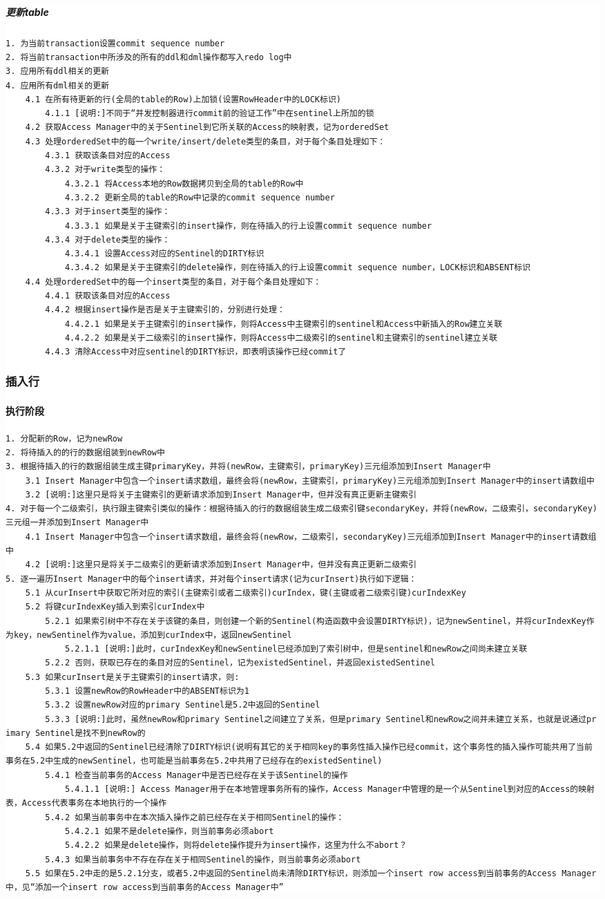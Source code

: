 ##### 更新table
```
1. 为当前transaction设置commit sequence number
2. 将当前transaction中所涉及的所有的ddl和dml操作都写入redo log中
3. 应用所有ddl相关的更新
4. 应用所有dml相关的更新
    4.1 在所有待更新的行(全局的table的Row)上加锁(设置RowHeader中的LOCK标识)
        4.1.1 [说明:]不同于“并发控制器进行commit前的验证工作”中在sentinel上所加的锁
    4.2 获取Access Manager中的关于Sentinel到它所关联的Access的映射表，记为orderedSet
    4.3 处理orderedSet中的每一个write/insert/delete类型的条目，对于每个条目处理如下：
        4.3.1 获取该条目对应的Access
        4.3.2 对于write类型的操作：
            4.3.2.1 将Access本地的Row数据拷贝到全局的table的Row中
            4.3.2.2 更新全局的table的Row中记录的commit sequence number
        4.3.3 对于insert类型的操作：
            4.3.3.1 如果是关于主键索引的insert操作，则在待插入的行上设置commit sequence number
        4.3.4 对于delete类型的操作：
            4.3.4.1 设置Access对应的Sentinel的DIRTY标识
            4.3.4.2 如果是关于主键索引的delete操作，则在待插入的行上设置commit sequence number，LOCK标识和ABSENT标识
    4.4 处理orderedSet中的每一个insert类型的条目，对于每个条目处理如下：
        4.4.1 获取该条目对应的Access
        4.4.2 根据insert操作是否是关于主键索引的，分别进行处理：
            4.4.2.1 如果是关于主键索引的insert操作，则将Access中主键索引的sentinel和Access中新插入的Row建立关联
            4.4.2.2 如果是关于二级索引的insert操作，则将Access中二级索引的sentinel和主键索引的sentinel建立关联
        4.4.3 清除Access中对应sentinel的DIRTY标识，即表明该操作已经commit了
```

### 插入行
#### 执行阶段
```
1. 分配新的Row，记为newRow
2. 将待插入的的行的数据组装到newRow中
3. 根据待插入的行的数据组装生成主键primaryKey，并将(newRow，主键索引，primaryKey)三元组添加到Insert Manager中
    3.1 Insert Manager中包含一个insert请求数组，最终会将(newRow，主键索引，primaryKey)三元组添加到Insert Manager中的insert请数组中
    3.2 [说明:]这里只是将关于主键索引的更新请求添加到Insert Manager中，但并没有真正更新主键索引
4. 对于每一个二级索引，执行跟主键索引类似的操作：根据待插入的行的数据组装生成二级索引键secondaryKey，并将(newRow，二级索引，secondaryKey)三元组一并添加到Insert Manager中
    4.1 Insert Manager中包含一个insert请求数组，最终会将(newRow，二级索引，secondaryKey)三元组添加到Insert Manager中的insert请数组中
    4.2 [说明:]这里只是将关于二级索引的更新请求添加到Insert Manager中，但并没有真正更新二级索引
5. 逐一遍历Insert Manager中的每个insert请求，并对每个insert请求(记为curInsert)执行如下逻辑：
    5.1 从curInsert中获取它所对应的索引(主键索引或者二级索引)curIndex，键(主键或者二级索引键)curIndexKey
    5.2 将键curIndexKey插入到索引curIndex中
        5.2.1 如果索引树中不存在关于该键的条目，则创建一个新的Sentinel(构造函数中会设置DIRTY标识)，记为newSentinel，并将curIndexKey作为key，newSentinel作为value，添加到curIndex中，返回newSentinel
            5.2.1.1 [说明:]此时，curIndexKey和newSentinel已经添加到了索引树中，但是sentinel和newRow之间尚未建立关联
        5.2.2 否则，获取已存在的条目对应的Sentinel，记为existedSentinel，并返回existedSentinel
    5.3 如果curInsert是关于主键索引的insert请求，则:
        5.3.1 设置newRow的RowHeader中的ABSENT标识为1
        5.3.2 设置newRow对应的primary Sentinel是5.2中返回的Sentinel
        5.3.3 [说明:]此时，虽然newRow和primary Sentinel之间建立了关系，但是primary Sentinel和newRow之间并未建立关系，也就是说通过primary Sentinel是找不到newRow的
    5.4 如果5.2中返回的Sentinel已经清除了DIRTY标识(说明有其它的关于相同key的事务性插入操作已经commit，这个事务性的插入操作可能共用了当前事务在5.2中生成的newSentinel，也可能是当前事务在5.2中共用了已经存在的existedSentinel)
        5.4.1 检查当前事务的Access Manager中是否已经存在关于该Sentinel的操作
            5.4.1.1 [说明:] Access Manager用于在本地管理事务所有的操作，Access Manager中管理的是一个从Sentinel到对应的Access的映射表，Access代表事务在本地执行的一个操作
        5.4.2 如果当前事务中在本次插入操作之前已经存在关于相同Sentinel的操作：
            5.4.2.1 如果不是delete操作，则当前事务必须abort
            5.4.2.2 如果是delete操作，则将delete操作提升为insert操作，这里为什么不abort？
        5.4.3 如果当前事务中不存在存在关于相同Sentinel的操作，则当前事务必须abort
    5.5 如果在5.2中走的是5.2.1分支，或者5.2中返回的Sentinel尚未清除DIRTY标识，则添加一个insert row access到当前事务的Access Manager中，见“添加一个insert row access到当前事务的Access Manager中”
```